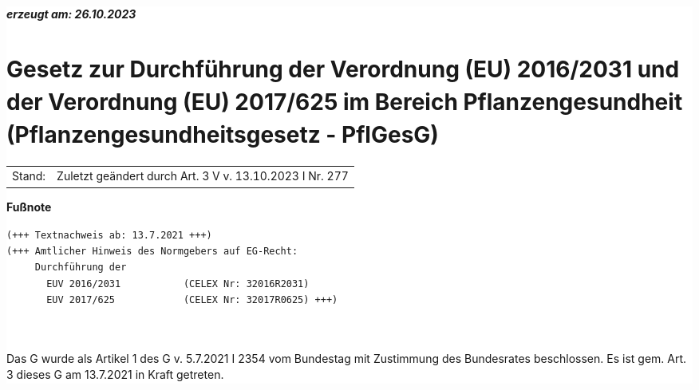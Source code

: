 <td colspan="2">

  
  

##### erzeugt am: 26.10.2023

</td>

</tr>

</table>

<span id="BJNR235410021.html"></span>

# Gesetz zur Durchführung der Verordnung (EU) 2016/2031 und der Verordnung (EU) 2017/625 im Bereich Pflanzengesundheit (Pflanzengesundheitsgesetz - PflGesG)

<div>

<div class="jnhtml">

|        |                                                         |
| ------ | ------------------------------------------------------- |
| Stand: | Zuletzt geändert durch Art. 3 V v. 13.10.2023 I Nr. 277 |

</div>

</div>

<div>

  
**Fußnote**

<div class="jnhtml">

<div>

<div class="jurAbsatz">

  

``` 
(+++ Textnachweis ab: 13.7.2021 +++)
(+++ Amtlicher Hinweis des Normgebers auf EG-Recht:
     Durchführung der
       EUV 2016/2031           (CELEX Nr: 32016R2031) 
       EUV 2017/625            (CELEX Nr: 32017R0625) +++)

 
```

Das G wurde als Artikel 1 des G v. 5.7.2021 I 2354 vom Bundestag mit
Zustimmung des Bundesrates beschlossen. Es ist gem. Art. 3 dieses G am
13.7.2021 in Kraft getreten.

</div>

</div>
